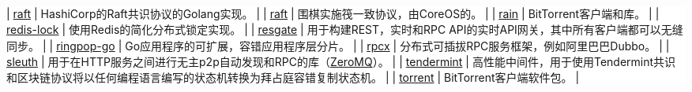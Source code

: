 | [raft](https://github.com/hashicorp/raft)                 | HashiCorp的Raft共识协议的Golang实现。                        |
| [raft](https://github.com/coreos/etcd/tree/master/raft)   | 围棋实施筏一致协议，由CoreOS的。                             |
| [rain](https://github.com/cenkalti/rain)                  | BitTorrent客户端和库。                                       |
| [redis-lock](https://github.com/bsm/redislock)            | 使用Redis的简化分布式锁定实现。                              |
| [resgate](https://resgate.io/)                            | 用于构建REST，实时和RPC API的实时API网关，其中所有客户端都可以无缝同步。 |
| [ringpop-go](https://github.com/uber/ringpop-go)          | Go应用程序的可扩展，容错应用程序层分片。                     |
| [rpcx](https://github.com/smallnest/rpcx)                 | 分布式可插拔RPC服务框架，例如阿里巴巴Dubbo。                 |
| [sleuth](https://github.com/ursiform/sleuth)              | 用于在HTTP服务之间进行无主p2p自动发现和RPC的库（[ZeroMQ](https://github.com/zeromq/libzmq)）。 |
| [tendermint](https://github.com/tendermint/tendermint)    | 高性能中间件，用于使用Tendermint共识和区块链协议将以任何编程语言编写的状态机转换为拜占庭容错复制状态机。 |
| [torrent](https://github.com/anacrolix/torrent)           | BitTorrent客户端软件包。                                     |